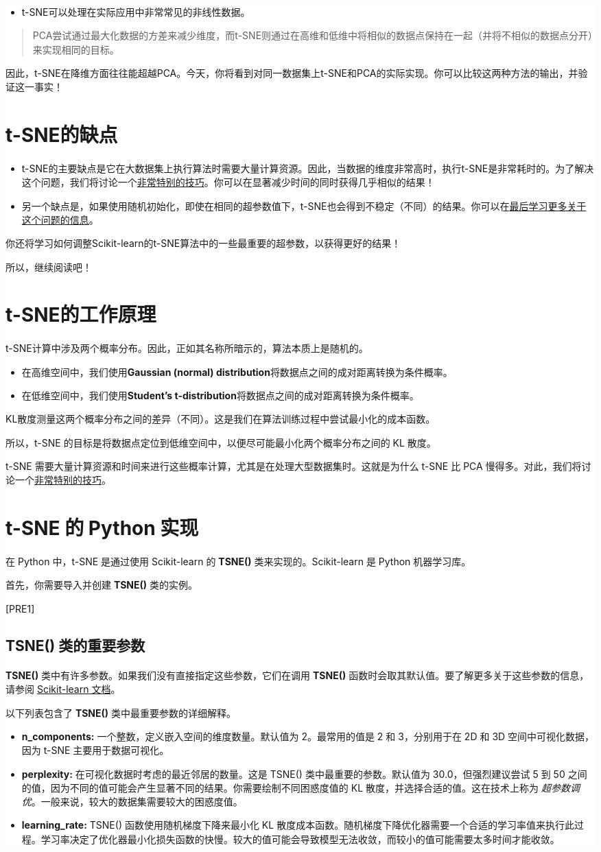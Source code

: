 +   t-SNE可以处理在实际应用中非常常见的非线性数据。

> PCA尝试通过最大化数据的方差来减少维度，而t-SNE则通过在高维和低维中将相似的数据点保持在一起（并将不相似的数据点分开）来实现相同的目标。

因此，t-SNE在降维方面往往能超越PCA。今天，你将看到对同一数据集上t-SNE和PCA的实际实现。你可以比较这两种方法的输出，并验证这一事实！

# t-SNE的缺点

+   t-SNE的主要缺点是它在大数据集上执行算法时需要大量计算资源。因此，当数据的维度非常高时，执行t-SNE是非常耗时的。为了解决这个问题，我们将讨论一个[非常特别的技巧](#44b0)。你可以在显著减少时间的同时获得几乎相似的结果！

+   另一个缺点是，如果使用随机初始化，即使在相同的超参数值下，t-SNE也会得到不稳定（不同）的结果。你可以在[最后学习更多关于这个问题的信息](#3301)。

你还将学习如何调整Scikit-learn的t-SNE算法中的一些最重要的超参数，以获得更好的结果！

所以，继续阅读吧！

# t-SNE的工作原理

t-SNE计算中涉及两个概率分布。因此，正如其名称所暗示的，算法本质上是随机的。

+   在高维空间中，我们使用**Gaussian (normal) distribution**将数据点之间的成对距离转换为条件概率。

+   在低维空间中，我们使用**Student’s t-distribution**将数据点之间的成对距离转换为条件概率。

KL散度测量这两个概率分布之间的差异（不同）。这是我们在算法训练过程中尝试最小化的成本函数。

所以，t-SNE 的目标是将数据点定位到低维空间中，以便尽可能最小化两个概率分布之间的 KL 散度。

t-SNE 需要大量计算资源和时间来进行这些概率计算，尤其是在处理大型数据集时。这就是为什么 t-SNE 比 PCA 慢得多。对此，我们将讨论一个[非常特别的技巧](#44b0)。

# t-SNE 的 Python 实现

在 Python 中，t-SNE 是通过使用 Scikit-learn 的 **TSNE()** 类来实现的。Scikit-learn 是 Python 机器学习库。

首先，你需要导入并创建 **TSNE()** 类的实例。

[PRE1]

## TSNE() 类的重要参数

**TSNE()** 类中有许多参数。如果我们没有直接指定这些参数，它们在调用 **TSNE()** 函数时会取其默认值。要了解更多关于这些参数的信息，请参阅 [Scikit-learn 文档](https://scikit-learn.org/stable/modules/generated/sklearn.manifold.TSNE.html#examples-using-sklearn-manifold-tsne)。

以下列表包含了 **TSNE()** 类中最重要参数的详细解释。

+   **n_components:** 一个整数，定义嵌入空间的维度数量。默认值为 2。最常用的值是 2 和 3，分别用于在 2D 和 3D 空间中可视化数据，因为 t-SNE 主要用于数据可视化。

+   **perplexity:** 在可视化数据时考虑的最近邻居的数量。这是 TSNE() 类中最重要的参数。默认值为 30.0，但强烈建议尝试 5 到 50 之间的值，因为不同的值可能会产生显著不同的结果。你需要绘制不同困惑度值的 KL 散度，并选择合适的值。这在技术上称为 *超参数调优*。一般来说，较大的数据集需要较大的困惑度值。

+   **learning_rate:** TSNE() 函数使用随机梯度下降来最小化 KL 散度成本函数。随机梯度下降优化器需要一个合适的学习率值来执行此过程。学习率决定了优化器最小化损失函数的快慢。较大的值可能会导致模型无法收敛，而较小的值可能需要太多时间才能收敛。
